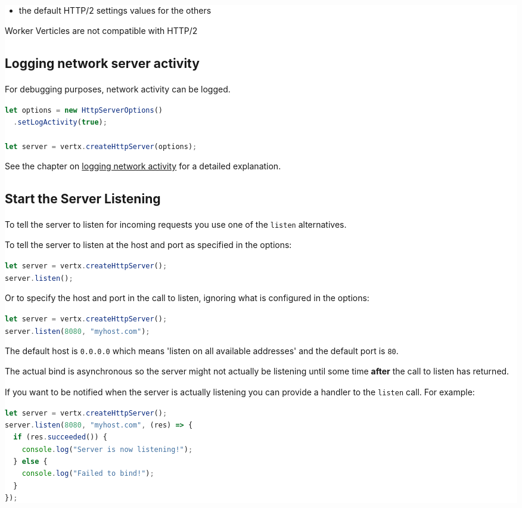   - the default HTTP/2 settings values for the others

<div class="note">

Worker Verticles are not compatible with HTTP/2

</div>

## Logging network server activity

For debugging purposes, network activity can be logged.

``` js
let options = new HttpServerOptions()
  .setLogActivity(true);

let server = vertx.createHttpServer(options);
```

See the chapter on [logging network activity](#logging_network_activity)
for a detailed explanation.

## Start the Server Listening

To tell the server to listen for incoming requests you use one of the
`listen` alternatives.

To tell the server to listen at the host and port as specified in the
options:

``` js
let server = vertx.createHttpServer();
server.listen();
```

Or to specify the host and port in the call to listen, ignoring what is
configured in the options:

``` js
let server = vertx.createHttpServer();
server.listen(8080, "myhost.com");
```

The default host is `0.0.0.0` which means 'listen on all available
addresses' and the default port is `80`.

The actual bind is asynchronous so the server might not actually be
listening until some time **after** the call to listen has returned.

If you want to be notified when the server is actually listening you can
provide a handler to the `listen` call. For example:

``` js
let server = vertx.createHttpServer();
server.listen(8080, "myhost.com", (res) => {
  if (res.succeeded()) {
    console.log("Server is now listening!");
  } else {
    console.log("Failed to bind!");
  }
});
```
